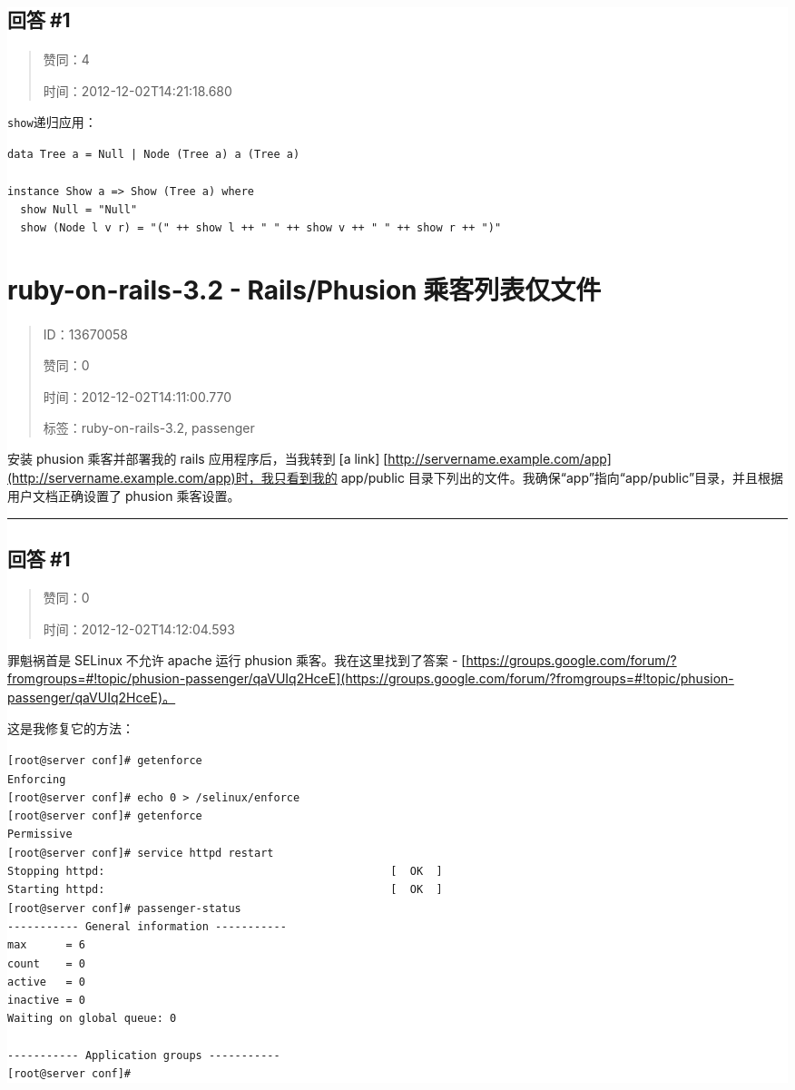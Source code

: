 ## 回答 #1

> 赞同：4
> 
> 时间：2012-12-02T14:21:18.680

`show`递归应用：

```
data Tree a = Null | Node (Tree a) a (Tree a)

instance Show a => Show (Tree a) where
  show Null = "Null"
  show (Node l v r) = "(" ++ show l ++ " " ++ show v ++ " " ++ show r ++ ")" 
```

# ruby-on-rails-3.2 - Rails/Phusion 乘客列表仅文件

> ID：13670058
> 
> 赞同：0
> 
> 时间：2012-12-02T14:11:00.770
> 
> 标签：ruby-on-rails-3.2, passenger

安装 phusion 乘客并部署我的 rails 应用程序后，当我转到 [a link] [http://servername.example.com/app](http://servername.example.com/app)时，我只看到我的 app/public 目录下列出的文件。我确保“app”指向“app/public”目录，并且根据用户文档正确设置了 phusion 乘客设置。

* * *

## 回答 #1

> 赞同：0
> 
> 时间：2012-12-02T14:12:04.593

罪魁祸首是 SELinux 不允许 apache 运行 phusion 乘客。我在这里找到了答案 - [https://groups.google.com/forum/?fromgroups=#!topic/phusion-passenger/qaVUIq2HceE](https://groups.google.com/forum/?fromgroups=#!topic/phusion-passenger/qaVUIq2HceE)。

这是我修复它的方法：

```
[root@server conf]# getenforce
Enforcing
[root@server conf]# echo 0 > /selinux/enforce
[root@server conf]# getenforce
Permissive
[root@server conf]# service httpd restart
Stopping httpd:                                            [  OK  ]
Starting httpd:                                            [  OK  ]
[root@server conf]# passenger-status
----------- General information -----------
max      = 6
count    = 0
active   = 0
inactive = 0
Waiting on global queue: 0

----------- Application groups -----------
[root@server conf]# 
```
